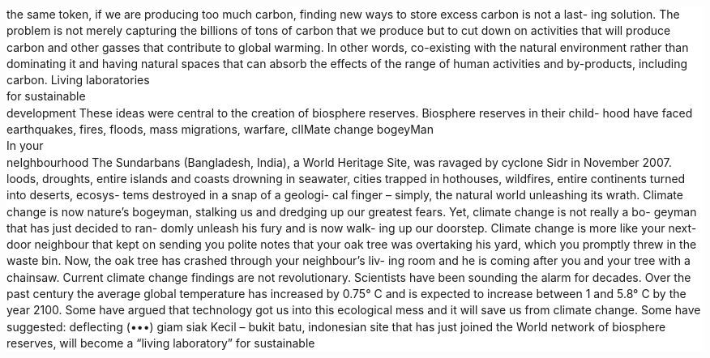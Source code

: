 the same token, if we are producing 
too much carbon, finding new ways 
to store excess carbon is not a last-
ing solution. The problem is not merely 
capturing the billions of tons of carbon 
that we produce but to cut down on 
activities that will produce carbon and 
other gasses that contribute to global 
warming. In other words, co-existing 
with the natural environment rather 
than dominating it and having natural 
spaces that can absorb the effects 
of the range of human activities and 
by-products, including carbon.
Living laboratories  
for sustainable  
development
These ideas were central to the 
creation of biosphere reserves. 
Biosphere reserves in their child-
hood have faced earthquakes, fires, 
floods, mass migrations, warfare, 
clIMate change 
bogeyMan  
In your  
neIghbourhood
The Sundarbans (Bangladesh, India), a World Heritage Site, 
was ravaged by cyclone Sidr in November 2007.
loods, droughts, entire islands and 
coasts drowning in seawater, cities 
trapped in hothouses, wildfires, entire 
continents turned into deserts, ecosys-
tems destroyed in a snap of a geologi-
cal finger – simply, the natural world 
unleashing its wrath. Climate change 
is now nature’s bogeyman, stalking us 
and dredging up our greatest fears. 
Yet, climate change is not really a bo-
geyman that has just decided to ran-
domly unleash his fury and is now walk-
ing up our doorstep. Climate change 
is more like your next-door neighbour 
that kept on sending you polite notes 
that your oak tree was overtaking his 
yard, which you promptly threw in 
the waste bin. Now, the oak tree has 
crashed through your neighbour’s liv-
ing room and he is coming after you 
and your tree with a chainsaw. 
Current climate change findings are 
not revolutionary. Scientists have been 
sounding the alarm for decades. Over 
the past century the average global 
temperature has increased by 0.75° C 
and is expected to increase between 
1 and 5.8° C by the year 2100. 
Some have argued that technology 
got us into this ecological mess and 
it will save us from climate change. 
Some have suggested: deflecting 
(•••)
                                giam siak Kecil – bukit batu, indonesian 
         site that has just joined the World network of biosphere 
reserves,  will become a “living laboratory” for sustainable 